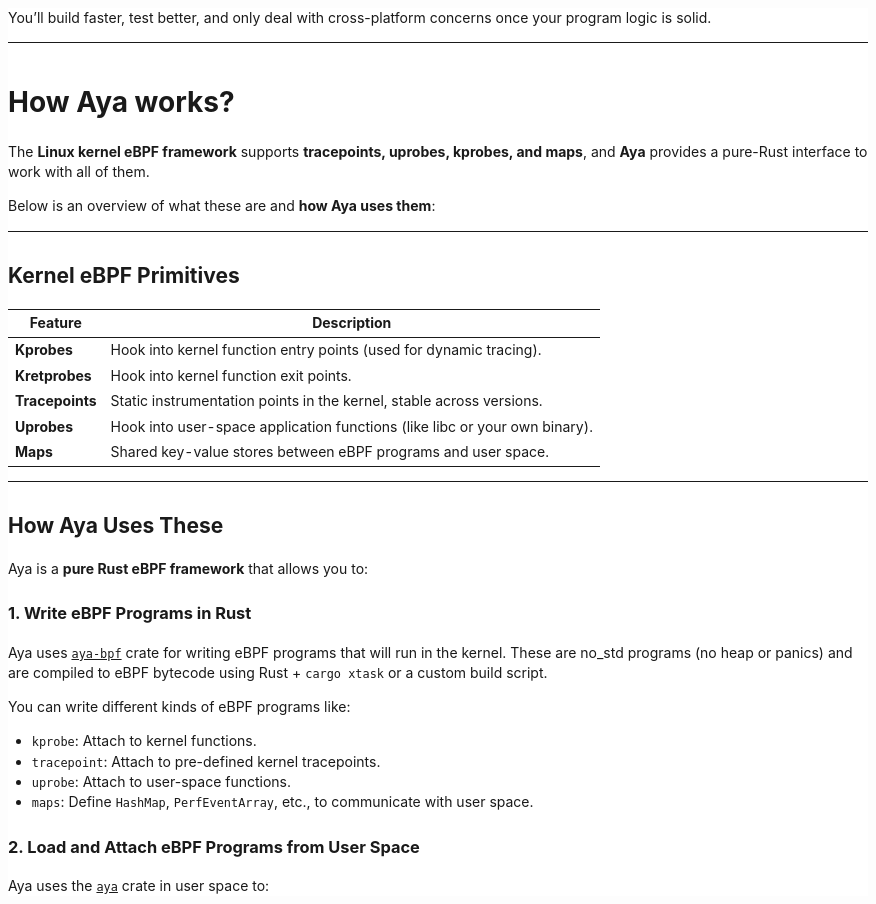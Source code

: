 You’ll build faster, test better, and only deal with cross-platform concerns once your program logic is solid.

---

# How Aya works?

The **Linux kernel eBPF framework** supports **tracepoints, uprobes, kprobes, and maps**, and **Aya** 
provides a pure-Rust interface to work with all of them. 

Below is an overview of what these are and **how Aya uses them**:

---

## Kernel eBPF Primitives

| Feature         | Description                                                                |
| --------------- | -------------------------------------------------------------------------- |
| **Kprobes**     | Hook into kernel function entry points (used for dynamic tracing).         |
| **Kretprobes**  | Hook into kernel function exit points.                                     |
| **Tracepoints** | Static instrumentation points in the kernel, stable across versions.       |
| **Uprobes**     | Hook into user-space application functions (like libc or your own binary). |
| **Maps**        | Shared key-value stores between eBPF programs and user space.              |

---

## How Aya Uses These

Aya is a **pure Rust eBPF framework** that allows you to:

### 1. **Write eBPF Programs in Rust**

Aya uses [`aya-bpf`](https://docs.rs/aya-bpf/) crate for writing eBPF programs that will run in the kernel. 
These are no\_std programs (no heap or panics) and are compiled to eBPF bytecode using Rust + `cargo xtask` 
or a custom build script.

You can write different kinds of eBPF programs like:

* `kprobe`: Attach to kernel functions.
* `tracepoint`: Attach to pre-defined kernel tracepoints.
* `uprobe`: Attach to user-space functions.
* `maps`: Define `HashMap`, `PerfEventArray`, etc., to communicate with user space.

### 2. **Load and Attach eBPF Programs from User Space**

Aya uses the [`aya`](https://docs.rs/aya/) crate in user space to:
